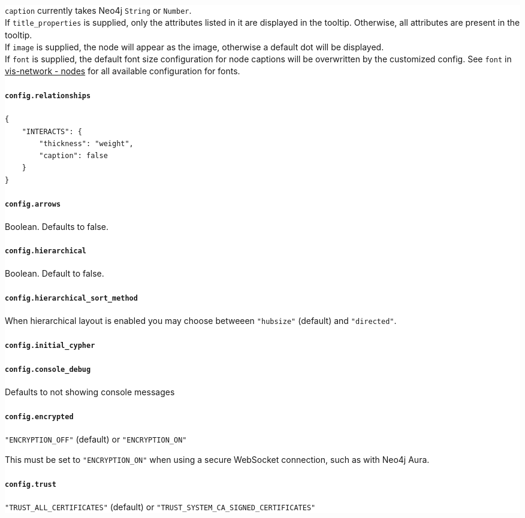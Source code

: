 `caption` currently takes Neo4j `String` or `Number`.  
If `title_properties` is supplied, only the attributes listed in it are displayed in the tooltip.
Otherwise, all attributes are present in the tooltip.  
If `image` is supplied, the node will appear as the image, otherwise a default dot will be displayed.  
If `font` is supplied, the default font size configuration for node captions will be overwritten by the customized config. See `font` in [vis-network - nodes](https://visjs.github.io/vis-network/docs/network/nodes.html) for all available configuration for fonts.   
#### `config.relationships`

```
{
    "INTERACTS": {
        "thickness": "weight",
        "caption": false
    }
}
```
#### `config.arrows`

Boolean. Defaults to false.

#### `config.hierarchical`

Boolean. Default to false.

#### `config.hierarchical_sort_method`

When hierarchical layout is enabled you may choose betweeen `"hubsize"` (default) and `"directed"`.

#### `config.initial_cypher`

#### `config.console_debug`

Defaults to not showing console messages

#### `config.encrypted`

`"ENCRYPTION_OFF"` (default) or `"ENCRYPTION_ON"`

This must be set to `"ENCRYPTION_ON"` when using a secure WebSocket connection, such as with Neo4j Aura.

#### `config.trust`

`"TRUST_ALL_CERTIFICATES"` (default) or `"TRUST_SYSTEM_CA_SIGNED_CERTIFICATES"`


